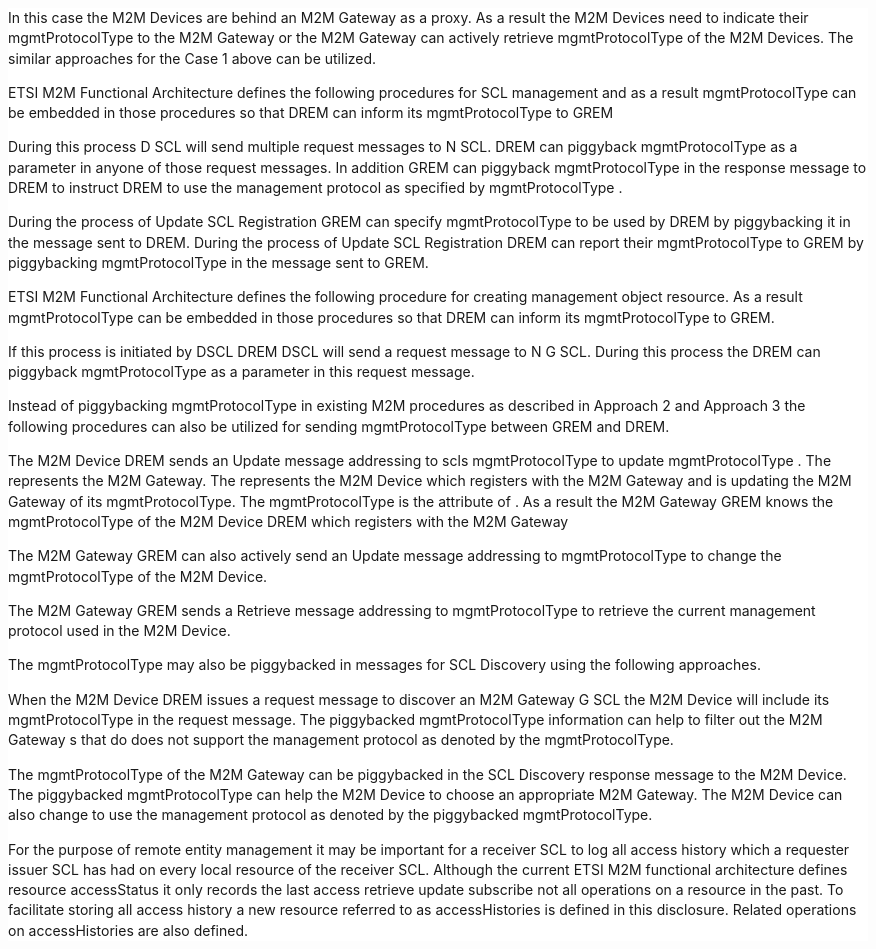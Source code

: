 In this case the M2M Devices are behind an M2M Gateway as a proxy. As a result the M2M Devices need to indicate their mgmtProtocolType to the M2M Gateway or the M2M Gateway can actively retrieve mgmtProtocolType of the M2M Devices. The similar approaches for the Case 1 above can be utilized.

ETSI M2M Functional Architecture defines the following procedures for SCL management and as a result mgmtProtocolType can be embedded in those procedures so that DREM can inform its mgmtProtocolType to GREM

During this process D SCL will send multiple request messages to N SCL. DREM can piggyback mgmtProtocolType as a parameter in anyone of those request messages. In addition GREM can piggyback mgmtProtocolType in the response message to DREM to instruct DREM to use the management protocol as specified by mgmtProtocolType .

During the process of Update SCL Registration GREM can specify mgmtProtocolType to be used by DREM by piggybacking it in the message sent to DREM. During the process of Update SCL Registration DREM can report their mgmtProtocolType to GREM by piggybacking mgmtProtocolType in the message sent to GREM.

ETSI M2M Functional Architecture defines the following procedure for creating management object resource. As a result mgmtProtocolType can be embedded in those procedures so that DREM can inform its mgmtProtocolType to GREM.

If this process is initiated by DSCL DREM DSCL will send a request message to N G SCL. During this process the DREM can piggyback mgmtProtocolType as a parameter in this request message.

Instead of piggybacking mgmtProtocolType in existing M2M procedures as described in Approach 2 and Approach 3 the following procedures can also be utilized for sending mgmtProtocolType between GREM and DREM.

The M2M Device DREM sends an Update message addressing to scls mgmtProtocolType to update mgmtProtocolType . The represents the M2M Gateway. The represents the M2M Device which registers with the M2M Gateway and is updating the M2M Gateway of its mgmtProtocolType. The mgmtProtocolType is the attribute of . As a result the M2M Gateway GREM knows the mgmtProtocolType of the M2M Device DREM which registers with the M2M Gateway

The M2M Gateway GREM can also actively send an Update message addressing to mgmtProtocolType to change the mgmtProtocolType of the M2M Device.

The M2M Gateway GREM sends a Retrieve message addressing to mgmtProtocolType to retrieve the current management protocol used in the M2M Device.

The mgmtProtocolType may also be piggybacked in messages for SCL Discovery using the following approaches.

When the M2M Device DREM issues a request message to discover an M2M Gateway G SCL the M2M Device will include its mgmtProtocolType in the request message. The piggybacked mgmtProtocolType information can help to filter out the M2M Gateway s that do does not support the management protocol as denoted by the mgmtProtocolType.

The mgmtProtocolType of the M2M Gateway can be piggybacked in the SCL Discovery response message to the M2M Device. The piggybacked mgmtProtocolType can help the M2M Device to choose an appropriate M2M Gateway. The M2M Device can also change to use the management protocol as denoted by the piggybacked mgmtProtocolType.

For the purpose of remote entity management it may be important for a receiver SCL to log all access history which a requester issuer SCL has had on every local resource of the receiver SCL. Although the current ETSI M2M functional architecture defines resource accessStatus it only records the last access retrieve update subscribe not all operations on a resource in the past. To facilitate storing all access history a new resource referred to as accessHistories is defined in this disclosure. Related operations on accessHistories are also defined.
